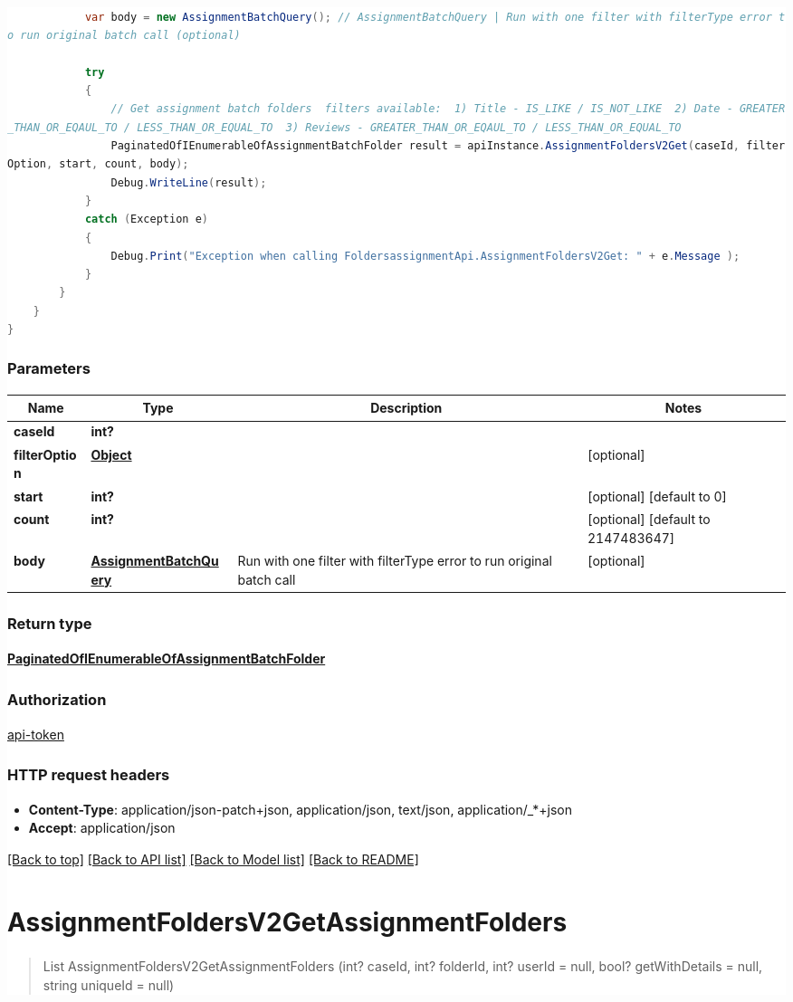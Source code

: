 ```csharp
            var body = new AssignmentBatchQuery(); // AssignmentBatchQuery | Run with one filter with filterType error to run original batch call (optional) 

            try
            {
                // Get assignment batch folders  filters available:  1) Title - IS_LIKE / IS_NOT_LIKE  2) Date - GREATER_THAN_OR_EQAUL_TO / LESS_THAN_OR_EQUAL_TO  3) Reviews - GREATER_THAN_OR_EQAUL_TO / LESS_THAN_OR_EQUAL_TO
                PaginatedOfIEnumerableOfAssignmentBatchFolder result = apiInstance.AssignmentFoldersV2Get(caseId, filterOption, start, count, body);
                Debug.WriteLine(result);
            }
            catch (Exception e)
            {
                Debug.Print("Exception when calling FoldersassignmentApi.AssignmentFoldersV2Get: " + e.Message );
            }
        }
    }
}
```

### Parameters

Name | Type | Description  | Notes
------------- | ------------- | ------------- | -------------
 **caseId** | **int?**|  | 
 **filterOption** | [**Object**](Object.md)|  | [optional] 
 **start** | **int?**|  | [optional] [default to 0]
 **count** | **int?**|  | [optional] [default to 2147483647]
 **body** | [**AssignmentBatchQuery**](AssignmentBatchQuery.md)| Run with one filter with filterType error to run original batch call | [optional] 

### Return type

[**PaginatedOfIEnumerableOfAssignmentBatchFolder**](PaginatedOfIEnumerableOfAssignmentBatchFolder.md)

### Authorization

[api-token](../README.md#api-token)

### HTTP request headers

 - **Content-Type**: application/json-patch+json, application/json, text/json, application/_*+json
 - **Accept**: application/json

[[Back to top]](#) [[Back to API list]](../README.md#documentation-for-api-endpoints) [[Back to Model list]](../README.md#documentation-for-models) [[Back to README]](../README.md)

<a name="assignmentfoldersv2getassignmentfolders"></a>
# **AssignmentFoldersV2GetAssignmentFolders**
> List<FolderItem> AssignmentFoldersV2GetAssignmentFolders (int? caseId, int? folderId, int? userId = null, bool? getWithDetails = null, string uniqueId = null)
